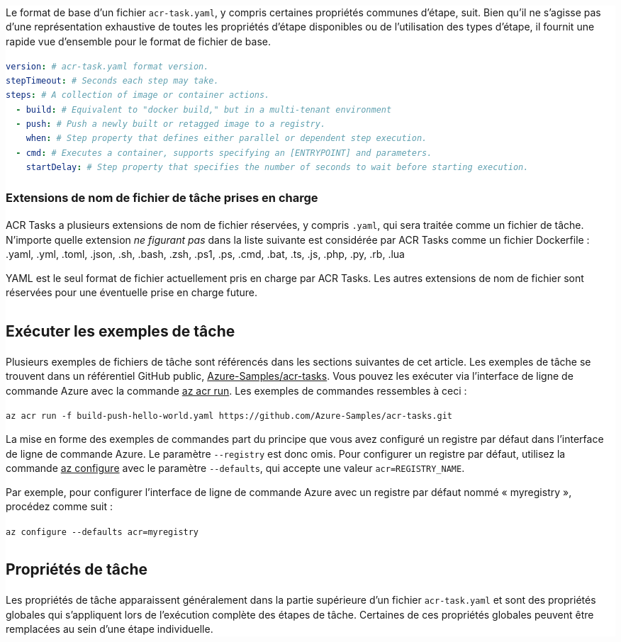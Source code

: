 Le format de base d’un fichier `acr-task.yaml`, y compris certaines propriétés communes d’étape, suit. Bien qu’il ne s’agisse pas d’une représentation exhaustive de toutes les propriétés d’étape disponibles ou de l’utilisation des types d’étape, il fournit une rapide vue d’ensemble pour le format de fichier de base.

```yml
version: # acr-task.yaml format version.
stepTimeout: # Seconds each step may take.
steps: # A collection of image or container actions.
  - build: # Equivalent to "docker build," but in a multi-tenant environment
  - push: # Push a newly built or retagged image to a registry.
    when: # Step property that defines either parallel or dependent step execution.
  - cmd: # Executes a container, supports specifying an [ENTRYPOINT] and parameters.
    startDelay: # Step property that specifies the number of seconds to wait before starting execution.
```

### <a name="supported-task-filename-extensions"></a>Extensions de nom de fichier de tâche prises en charge

ACR Tasks a plusieurs extensions de nom de fichier réservées, y compris `.yaml`, qui sera traitée comme un fichier de tâche. N’importe quelle extension *ne figurant pas* dans la liste suivante est considérée par ACR Tasks comme un fichier Dockerfile : .yaml, .yml, .toml, .json, .sh, .bash, .zsh, .ps1, .ps, .cmd, .bat, .ts, .js, .php, .py, .rb, .lua

YAML est le seul format de fichier actuellement pris en charge par ACR Tasks. Les autres extensions de nom de fichier sont réservées pour une éventuelle prise en charge future.

## <a name="run-the-sample-tasks"></a>Exécuter les exemples de tâche

Plusieurs exemples de fichiers de tâche sont référencés dans les sections suivantes de cet article. Les exemples de tâche se trouvent dans un référentiel GitHub public, [Azure-Samples/acr-tasks][acr-tasks]. Vous pouvez les exécuter via l’interface de ligne de commande Azure avec la commande [az acr run][az-acr-run]. Les exemples de commandes ressembles à ceci :

```azurecli
az acr run -f build-push-hello-world.yaml https://github.com/Azure-Samples/acr-tasks.git
```

La mise en forme des exemples de commandes part du principe que vous avez configuré un registre par défaut dans l’interface de ligne de commande Azure. Le paramètre `--registry` est donc omis. Pour configurer un registre par défaut, utilisez la commande [az configure][az-configure] avec le paramètre `--defaults`, qui accepte une valeur `acr=REGISTRY_NAME`.

Par exemple, pour configurer l’interface de ligne de commande Azure avec un registre par défaut nommé « myregistry », procédez comme suit :

```azurecli
az configure --defaults acr=myregistry
```

## <a name="task-properties"></a>Propriétés de tâche

Les propriétés de tâche apparaissent généralement dans la partie supérieure d’un fichier `acr-task.yaml` et sont des propriétés globales qui s’appliquent lors de l’exécution complète des étapes de tâche. Certaines de ces propriétés globales peuvent être remplacées au sein d’une étape individuelle.


[acr-tasks]: https://github.com/Azure-Samples/acr-tasks
[az-acr-run]: /cli/azure/acr#az-acr-run
[az-acr-task-create]: /cli/azure/acr/task#az-acr-task-create
[az-configure]: /cli/azure/reference-index#az-configure